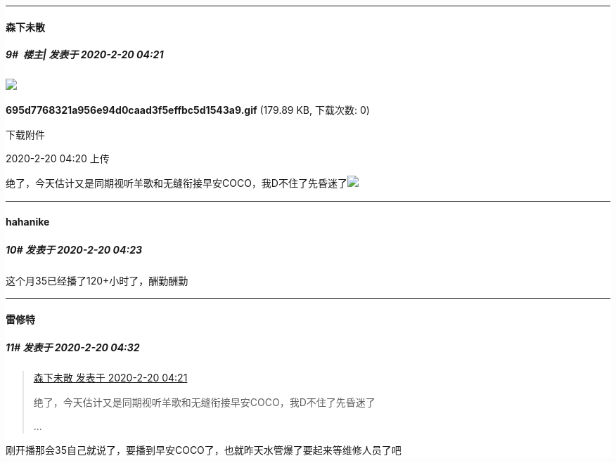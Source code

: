 
*****

####  森下未散  
##### 9#         楼主| 发表于 2020-2-20 04:21




<img src="https://img.saraba1st.com/forum/202002/20/042000z9knrnkkobmbbhzb.gif" referrerpolicy="no-referrer">


<strong>695d7768321a956e94d0caad3f5effbc5d1543a9.gif</strong> (179.89 KB, 下载次数: 0)

下载附件

2020-2-20 04:20 上传







绝了，今天估计又是同期视听羊歌和无缝衔接早安COCO，我D不住了先昏迷了<img src="https://static.saraba1st.com/image/smiley/face2017/068.png" referrerpolicy="no-referrer">







*****

####  hahanike  
##### 10#       发表于 2020-2-20 04:23




这个月35已经播了120+小时了，酬勤酬勤







*****

####  雷修特  
##### 11#       发表于 2020-2-20 04:32



<blockquote><a href="httphttps://bbs.saraba1st.com/2b/forum.php?mod=redirect&amp;goto=findpost&amp;pid=46467367&amp;ptid=1914697" target="_blank">森下未散 发表于 2020-2-20 04:21</a>

绝了，今天估计又是同期视听羊歌和无缝衔接早安COCO，我D不住了先昏迷了

 ...</blockquote>
刚开播那会35自己就说了，要播到早安COCO了，也就昨天水管爆了要起来等维修人员了吧






